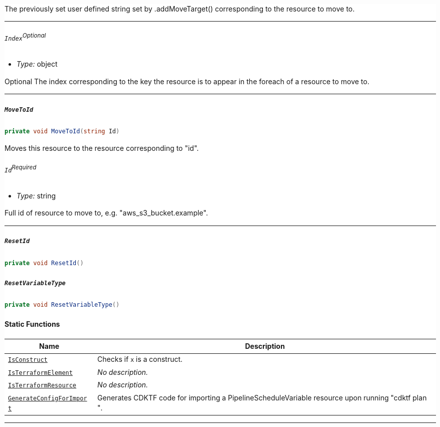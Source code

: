 The previously set user defined string set by .addMoveTarget() corresponding to the resource to move to.

---

###### `Index`<sup>Optional</sup> <a name="Index" id="@cdktf/provider-gitlab.pipelineScheduleVariable.PipelineScheduleVariable.moveTo.parameter.index"></a>

- *Type:* object

Optional The index corresponding to the key the resource is to appear in the foreach of a resource to move to.

---

##### `MoveToId` <a name="MoveToId" id="@cdktf/provider-gitlab.pipelineScheduleVariable.PipelineScheduleVariable.moveToId"></a>

```csharp
private void MoveToId(string Id)
```

Moves this resource to the resource corresponding to "id".

###### `Id`<sup>Required</sup> <a name="Id" id="@cdktf/provider-gitlab.pipelineScheduleVariable.PipelineScheduleVariable.moveToId.parameter.id"></a>

- *Type:* string

Full id of resource to move to, e.g. "aws_s3_bucket.example".

---

##### `ResetId` <a name="ResetId" id="@cdktf/provider-gitlab.pipelineScheduleVariable.PipelineScheduleVariable.resetId"></a>

```csharp
private void ResetId()
```

##### `ResetVariableType` <a name="ResetVariableType" id="@cdktf/provider-gitlab.pipelineScheduleVariable.PipelineScheduleVariable.resetVariableType"></a>

```csharp
private void ResetVariableType()
```

#### Static Functions <a name="Static Functions" id="Static Functions"></a>

| **Name** | **Description** |
| --- | --- |
| <code><a href="#@cdktf/provider-gitlab.pipelineScheduleVariable.PipelineScheduleVariable.isConstruct">IsConstruct</a></code> | Checks if `x` is a construct. |
| <code><a href="#@cdktf/provider-gitlab.pipelineScheduleVariable.PipelineScheduleVariable.isTerraformElement">IsTerraformElement</a></code> | *No description.* |
| <code><a href="#@cdktf/provider-gitlab.pipelineScheduleVariable.PipelineScheduleVariable.isTerraformResource">IsTerraformResource</a></code> | *No description.* |
| <code><a href="#@cdktf/provider-gitlab.pipelineScheduleVariable.PipelineScheduleVariable.generateConfigForImport">GenerateConfigForImport</a></code> | Generates CDKTF code for importing a PipelineScheduleVariable resource upon running "cdktf plan <stack-name>". |

---